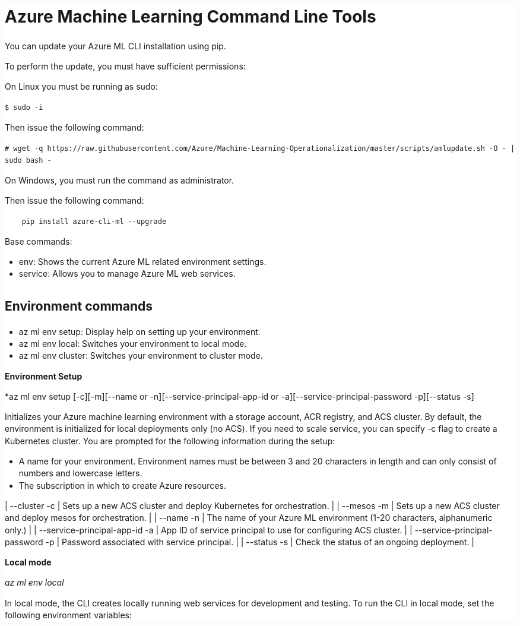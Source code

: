 # Azure Machine Learning Command Line Tools

You can update your Azure ML CLI installation using pip.

To perform the update, you must have sufficient permissions: 

On Linux you must be running as sudo:

```
$ sudo -i
```

Then issue the following command:
```
# wget -q https://raw.githubusercontent.com/Azure/Machine-Learning-Operationalization/master/scripts/amlupdate.sh -O - | sudo bash -
```

On Windows, you must run the command as administrator.

Then issue the following command:

```
	pip install azure-cli-ml --upgrade
```

Base commands:

- env: Shows the current Azure ML related environment settings.
- service: Allows you to manage Azure ML web services.

## Environment commands

- az ml env setup: Display help on setting up your environment.
- az ml env local: Switches your environment to local mode.
- az ml env cluster: Switches your environment to cluster mode.

**Environment Setup**

*az ml env setup [-c][-m][--name or -n][--service-principal-app-id or -a][--service-principal-password -p][--status -s]

Initializes your Azure machine learning environment with a storage account, ACR registry, and ACS cluster. By default, the environment is initialized for local deployments only (no ACS). If you need to scale service, you can specify -c flag to create a Kubernetes cluster. 
You are prompted for the following information during the setup:

* A name for your environment. Environment names must be between 3 and 20 characters in length and can only consist of numbers and lowercase letters.
* The subscription in which to create Azure resources.

| --cluster -c | Sets up a new ACS cluster and deploy Kubernetes for orchestration. |
| --mesos -m  | Sets up a new ACS cluster and deploy mesos for orchestration. |
| --name -n | The name of your Azure ML environment (1-20 characters, alphanumeric only.)  |
| --service-principal-app-id -a | App ID of service principal to use for configuring ACS cluster. |
| --service-principal-password -p | Password associated with service principal. |
| --status -s | Check the status of an ongoing deployment. |

**Local mode**

*az ml env local*

In local mode, the CLI creates locally running web services for development
and testing. To run the CLI in local mode, set the following environment variables:
